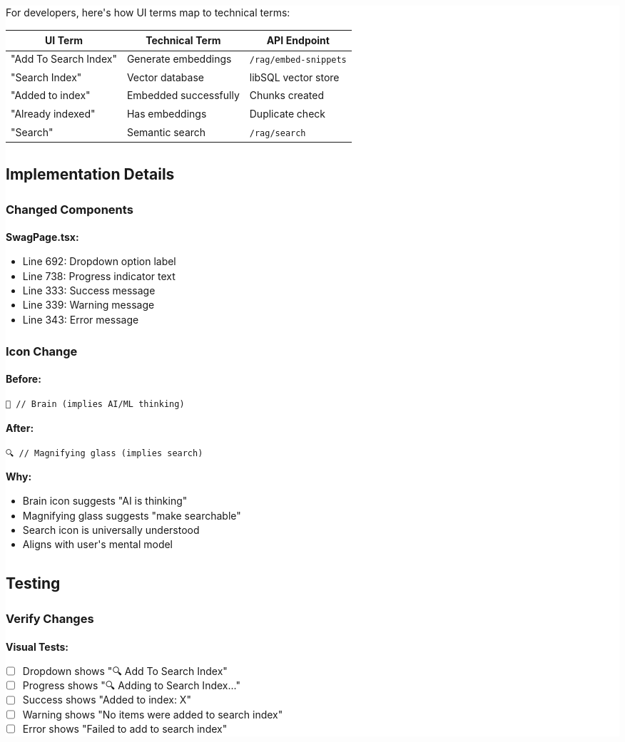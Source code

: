 For developers, here's how UI terms map to technical terms:

| UI Term | Technical Term | API Endpoint |
|---------|---------------|--------------|
| "Add To Search Index" | Generate embeddings | `/rag/embed-snippets` |
| "Search Index" | Vector database | libSQL vector store |
| "Added to index" | Embedded successfully | Chunks created |
| "Already indexed" | Has embeddings | Duplicate check |
| "Search" | Semantic search | `/rag/search` |

## Implementation Details

### Changed Components

**SwagPage.tsx:**
- Line 692: Dropdown option label
- Line 738: Progress indicator text
- Line 333: Success message
- Line 339: Warning message
- Line 343: Error message

### Icon Change

**Before:**
```tsx
🧠 // Brain (implies AI/ML thinking)
```

**After:**
```tsx
🔍 // Magnifying glass (implies search)
```

**Why:**
- Brain icon suggests "AI is thinking"
- Magnifying glass suggests "make searchable"
- Search icon is universally understood
- Aligns with user's mental model

## Testing

### Verify Changes

**Visual Tests:**
- [ ] Dropdown shows "🔍 Add To Search Index"
- [ ] Progress shows "🔍 Adding to Search Index..."
- [ ] Success shows "Added to index: X"
- [ ] Warning shows "No items were added to search index"
- [ ] Error shows "Failed to add to search index"
